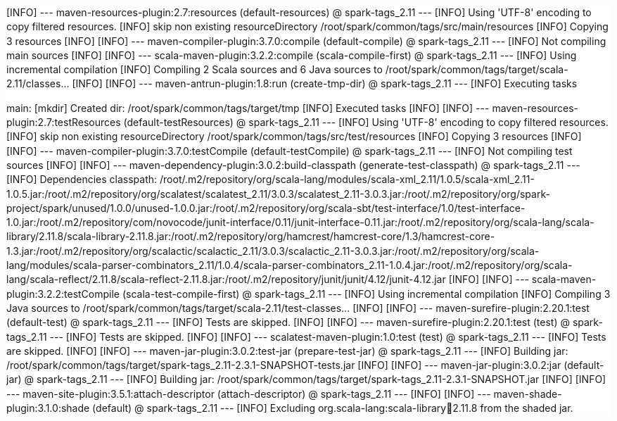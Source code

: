  [INFO] --- maven-resources-plugin:2.7:resources (default-resources) @ spark-tags_2.11 ---
  [INFO] Using 'UTF-8' encoding to copy filtered resources.
  [INFO] skip non existing resourceDirectory /root/spark/common/tags/src/main/resources
  [INFO] Copying 3 resources
  [INFO]
  [INFO] --- maven-compiler-plugin:3.7.0:compile (default-compile) @ spark-tags_2.11 ---
  [INFO] Not compiling main sources
  [INFO]
  [INFO] --- scala-maven-plugin:3.2.2:compile (scala-compile-first) @ spark-tags_2.11 ---
  [INFO] Using incremental compilation
  [INFO] Compiling 2 Scala sources and 6 Java sources to /root/spark/common/tags/target/scala-2.11/classes...
  [INFO]
  [INFO] --- maven-antrun-plugin:1.8:run (create-tmp-dir) @ spark-tags_2.11 ---
  [INFO] Executing tasks

  main:
      [mkdir] Created dir: /root/spark/common/tags/target/tmp
  [INFO] Executed tasks
  [INFO]
  [INFO] --- maven-resources-plugin:2.7:testResources (default-testResources) @ spark-tags_2.11 ---
  [INFO] Using 'UTF-8' encoding to copy filtered resources.
  [INFO] skip non existing resourceDirectory /root/spark/common/tags/src/test/resources
  [INFO] Copying 3 resources
  [INFO]
  [INFO] --- maven-compiler-plugin:3.7.0:testCompile (default-testCompile) @ spark-tags_2.11 ---
  [INFO] Not compiling test sources
  [INFO]
  [INFO] --- maven-dependency-plugin:3.0.2:build-classpath (generate-test-classpath) @ spark-tags_2.11 ---
  [INFO] Dependencies classpath:
  /root/.m2/repository/org/scala-lang/modules/scala-xml_2.11/1.0.5/scala-xml_2.11-1.0.5.jar:/root/.m2/repository/org/scalatest/scalatest_2.11/3.0.3/scalatest_2.11-3.0.3.jar:/root/.m2/repository/org/spark-project/spark/unused/1.0.0/unused-1.0.0.jar:/root/.m2/repository/org/scala-sbt/test-interface/1.0/test-interface-1.0.jar:/root/.m2/repository/com/novocode/junit-interface/0.11/junit-interface-0.11.jar:/root/.m2/repository/org/scala-lang/scala-library/2.11.8/scala-library-2.11.8.jar:/root/.m2/repository/org/hamcrest/hamcrest-core/1.3/hamcrest-core-1.3.jar:/root/.m2/repository/org/scalactic/scalactic_2.11/3.0.3/scalactic_2.11-3.0.3.jar:/root/.m2/repository/org/scala-lang/modules/scala-parser-combinators_2.11/1.0.4/scala-parser-combinators_2.11-1.0.4.jar:/root/.m2/repository/org/scala-lang/scala-reflect/2.11.8/scala-reflect-2.11.8.jar:/root/.m2/repository/junit/junit/4.12/junit-4.12.jar
  [INFO]
  [INFO] --- scala-maven-plugin:3.2.2:testCompile (scala-test-compile-first) @ spark-tags_2.11 ---
  [INFO] Using incremental compilation
  [INFO] Compiling 3 Java sources to /root/spark/common/tags/target/scala-2.11/test-classes...
  [INFO]
  [INFO] --- maven-surefire-plugin:2.20.1:test (default-test) @ spark-tags_2.11 ---
  [INFO] Tests are skipped.
  [INFO]
  [INFO] --- maven-surefire-plugin:2.20.1:test (test) @ spark-tags_2.11 ---
  [INFO] Tests are skipped.
  [INFO]
  [INFO] --- scalatest-maven-plugin:1.0:test (test) @ spark-tags_2.11 ---
  [INFO] Tests are skipped.
  [INFO]
  [INFO] --- maven-jar-plugin:3.0.2:test-jar (prepare-test-jar) @ spark-tags_2.11 ---
  [INFO] Building jar: /root/spark/common/tags/target/spark-tags_2.11-2.3.1-SNAPSHOT-tests.jar
  [INFO]
  [INFO] --- maven-jar-plugin:3.0.2:jar (default-jar) @ spark-tags_2.11 ---
  [INFO] Building jar: /root/spark/common/tags/target/spark-tags_2.11-2.3.1-SNAPSHOT.jar
  [INFO]
  [INFO] --- maven-site-plugin:3.5.1:attach-descriptor (attach-descriptor) @ spark-tags_2.11 ---
  [INFO]
  [INFO] --- maven-shade-plugin:3.1.0:shade (default) @ spark-tags_2.11 ---
  [INFO] Excluding org.scala-lang:scala-library:jar:2.11.8 from the shaded jar.